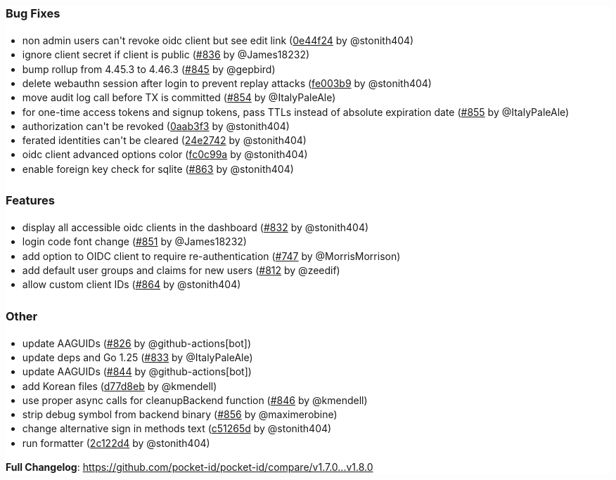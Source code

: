 ### Bug Fixes

- non admin users can't revoke oidc client but see edit link ([0e44f24](https://github.com/pocket-id/pocket-id/commit/0e44f245afcdf8179bf619613ca9ef4bffa176ca) by @stonith404)
- ignore client secret if client is public ([#836](https://github.com/pocket-id/pocket-id/pull/836) by @James18232)
- bump rollup from 4.45.3 to 4.46.3 ([#845](https://github.com/pocket-id/pocket-id/pull/845) by @gepbird)
- delete webauthn session after login to prevent replay attacks ([fe003b9](https://github.com/pocket-id/pocket-id/commit/fe003b927ce7772692439992860c804de89ce424) by @stonith404)
- move audit log call before TX is committed ([#854](https://github.com/pocket-id/pocket-id/pull/854) by @ItalyPaleAle)
- for one-time access tokens and signup tokens, pass TTLs instead of absolute expiration date ([#855](https://github.com/pocket-id/pocket-id/pull/855) by @ItalyPaleAle)
- authorization can't be revoked ([0aab3f3](https://github.com/pocket-id/pocket-id/commit/0aab3f3c7ad8c1b14939de3ded60c9f201eab8fc) by @stonith404)
- ferated identities can't be cleared ([24e2742](https://github.com/pocket-id/pocket-id/commit/24e274200fe4002d01c58cc3fa74094b598d7599) by @stonith404)
- oidc client advanced options color ([fc0c99a](https://github.com/pocket-id/pocket-id/commit/fc0c99a232b0efb1a5b5d2c551102418b1080293) by @stonith404)
- enable foreign key check for sqlite ([#863](https://github.com/pocket-id/pocket-id/pull/863) by @stonith404)

### Features

- display all accessible oidc clients in the dashboard ([#832](https://github.com/pocket-id/pocket-id/pull/832) by @stonith404)
- login code font change ([#851](https://github.com/pocket-id/pocket-id/pull/851) by @James18232)
- add option to OIDC client to require re-authentication ([#747](https://github.com/pocket-id/pocket-id/pull/747) by @MorrisMorrison)
- add default user groups and claims for new users ([#812](https://github.com/pocket-id/pocket-id/pull/812) by @zeedif)
- allow custom client IDs ([#864](https://github.com/pocket-id/pocket-id/pull/864) by @stonith404)

### Other

- update AAGUIDs ([#826](https://github.com/pocket-id/pocket-id/pull/826) by @github-actions[bot])
- update deps and Go 1.25 ([#833](https://github.com/pocket-id/pocket-id/pull/833) by @ItalyPaleAle)
- update AAGUIDs ([#844](https://github.com/pocket-id/pocket-id/pull/844) by @github-actions[bot])
- add Korean files ([d77d8eb](https://github.com/pocket-id/pocket-id/commit/d77d8eb0680061ef141e16f36b30ab679553a3ea) by @kmendell)
- use proper async calls for cleanupBackend function ([#846](https://github.com/pocket-id/pocket-id/pull/846) by @kmendell)
- strip debug symbol from backend binary ([#856](https://github.com/pocket-id/pocket-id/pull/856) by @maximerobine)
- change alternative sign in methods text ([c51265d](https://github.com/pocket-id/pocket-id/commit/c51265dafb4c0344456dc55fa5a395dfb0e1f5ca) by @stonith404)
- run formatter ([2c122d4](https://github.com/pocket-id/pocket-id/commit/2c122d413d07e4dd8c8551676ad9d8dc433328ee) by @stonith404)

**Full Changelog**: https://github.com/pocket-id/pocket-id/compare/v1.7.0...v1.8.0
